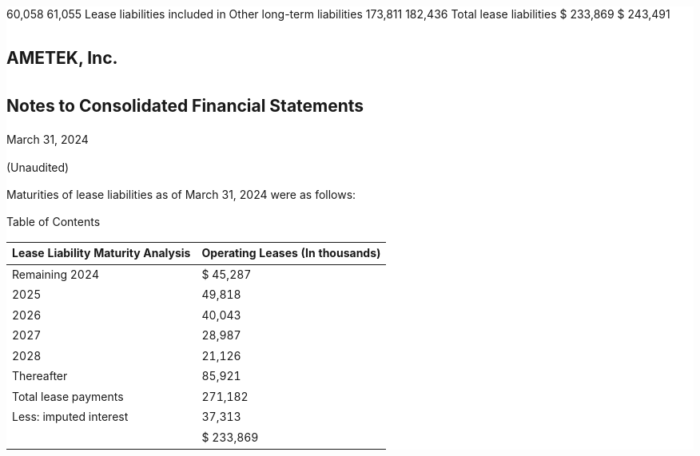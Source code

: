 <td>60,058</td>
<td>61,055</td>
</tr>
<tr>
<td>Lease liabilities included in Other long-term liabilities</td>
<td>173,811</td>
<td>182,436</td>
</tr>
<tr>
<td>Total lease liabilities</td>
<td>$ 233,869</td>
<td>$ 243,491</td>
</tr>
</tbody>
</table>
<h2>AMETEK, Inc.</h2>
<h2>Notes to Consolidated Financial Statements</h2>
<p>March 31, 2024</p>
<p>(Unaudited)</p>
<p>Maturities of lease liabilities as of March 31, 2024 were as follows:</p>
<p>Table of Contents</p>
<table>
<thead>
<tr>
<th>Lease Liability Maturity Analysis</th>
<th>Operating Leases (In thousands)</th>
</tr>
</thead>
<tbody>
<tr>
<td>Remaining 2024</td>
<td>$ 45,287</td>
</tr>
<tr>
<td>2025</td>
<td>49,818</td>
</tr>
<tr>
<td>2026</td>
<td>40,043</td>
</tr>
<tr>
<td>2027</td>
<td>28,987</td>
</tr>
<tr>
<td>2028</td>
<td>21,126</td>
</tr>
<tr>
<td>Thereafter</td>
<td>85,921</td>
</tr>
<tr>
<td>Total lease payments</td>
<td>271,182</td>
</tr>
<tr>
<td>Less: imputed interest</td>
<td>37,313</td>
</tr>
<tr>
<td></td>
<td>$ 233,869</td>